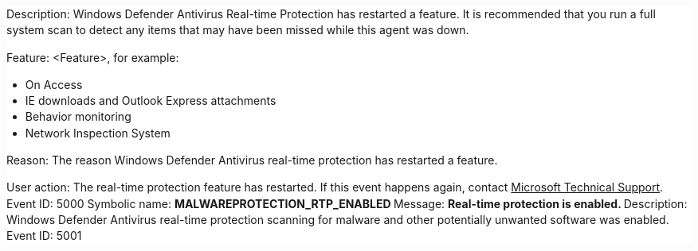 </tr>
<tr>
<td>
Description:
</td>
<td >
Windows Defender Antivirus Real-time Protection has restarted a feature. It is recommended that you run a full system scan to detect any items that may have been missed while this agent was down.
<dl>
<dt>Feature: &lt;Feature&gt;, for example:
<ul>
<li>On Access</li>
<li>IE downloads and Outlook Express attachments</li>
<li>Behavior monitoring</li>
<li>Network Inspection System</li>
</ul>
</dt>
<dt>Reason: The reason Windows Defender Antivirus real-time protection has restarted a feature.</dt>
</dl>
</td>
</tr>
<tr>
<td>
User action:
</td>
<td >
The real-time protection feature has restarted. If this event happens again, contact <a href="https://go.microsoft.com/fwlink/?LinkId=215491">Microsoft Technical Support</a>. 
</td>
</tr>
<tr>
<th colspan="2">Event ID: 5000</th>
</tr>
<tr><td>
Symbolic name:
</td>
<td >
<b>MALWAREPROTECTION_RTP_ENABLED
</b>
</td>
</tr>
<tr>
<td>
Message:
</td>
<td >
<b>Real-time protection is enabled.
</b>
</td>
</tr>
<tr>
<td>
Description:
</td>
<td >
Windows Defender Antivirus real-time protection scanning for malware and other potentially unwanted software was enabled.
</td>
</tr>
<tr>
<th colspan="2">Event ID: 5001</th>
</tr>
<tr><td>